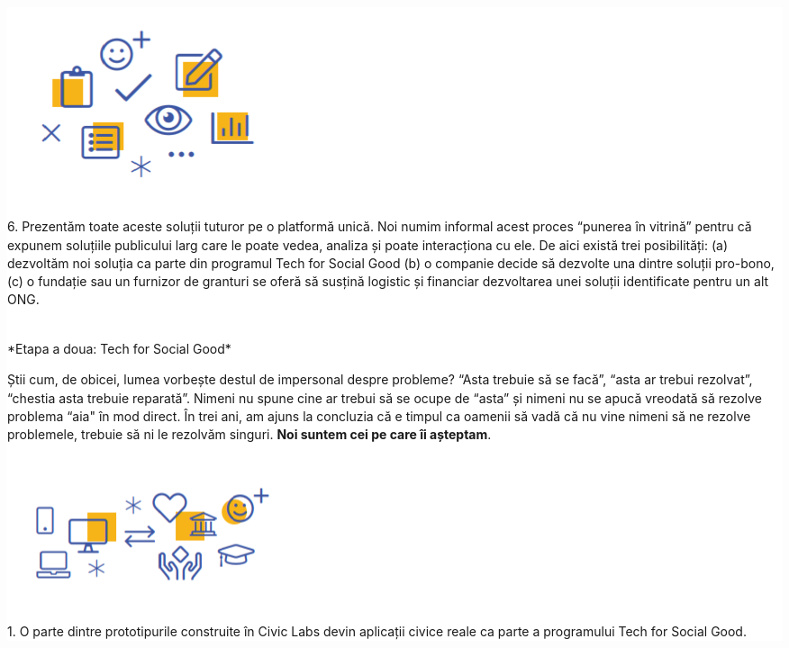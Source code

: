 <div class="media">
  <div class="media-left">
    <p class="image is-96x96">
      <img src="CivicLab06.PNG">
    </p>
  </div>
  <div class="media-content">
      <p>
        6. Prezentăm toate aceste soluții tuturor pe o platformă unică. Noi numim informal acest proces “punerea în vitrină” pentru că expunem soluțiile publicului larg care le poate vedea, analiza și poate interacționa cu ele. De aici există trei posibilități: (a) dezvoltăm noi soluția ca parte din programul Tech for Social Good (b) o companie decide să dezvolte una dintre soluții pro-bono, (c) o fundație sau un furnizor de granturi se oferă să susțină logistic și financiar dezvoltarea unei soluții identificate pentru un alt ONG.
      </p>
  </div>
</div>

<br>
*Etapa a doua: Tech for Social Good*

Știi cum, de obicei, lumea vorbește destul de impersonal despre probleme? “Asta trebuie să se facă”, “asta ar trebui rezolvat”, “chestia asta trebuie reparată”. Nimeni nu spune cine ar trebui să se ocupe de “asta” și nimeni nu se apucă vreodată să rezolve problema “aia" în mod direct. În trei ani, am ajuns la concluzia că e timpul ca oamenii să vadă că nu vine nimeni să ne rezolve problemele, trebuie să ni le rezolvăm singuri. **Noi suntem cei pe care îi așteptam**.

<div class="media">
  <div class="media-left">
    <p class="image is-96x96">
      <img src="tfsg01.PNG">
    </p>
  </div>
  <div class="media-content">
      <p>
        1. O parte dintre prototipurile construite în Civic Labs devin aplicații civice reale ca parte a programului Tech for Social Good.
      </p>
  </div>
</div>
